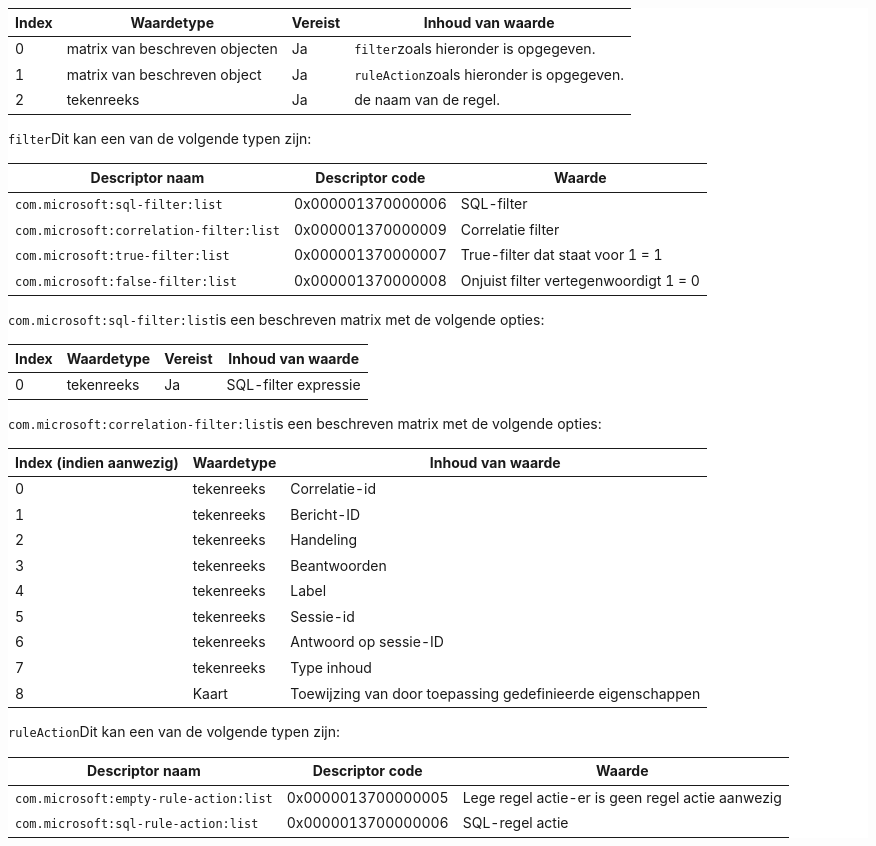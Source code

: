 |Index|Waardetype|Vereist|Inhoud van waarde|  
|---------|----------------|--------------|--------------------|  
| 0 | matrix van beschreven objecten | Ja | `filter`zoals hieronder is opgegeven. |
| 1 | matrix van beschreven object | Ja | `ruleAction`zoals hieronder is opgegeven. |
| 2 | tekenreeks | Ja | de naam van de regel. |

`filter`Dit kan een van de volgende typen zijn:

| Descriptor naam | Descriptor code | Waarde |
| --- | --- | ---|
| `com.microsoft:sql-filter:list` | 0x000001370000006 | SQL-filter |
| `com.microsoft:correlation-filter:list` | 0x000001370000009 | Correlatie filter |
| `com.microsoft:true-filter:list` | 0x000001370000007 | True-filter dat staat voor 1 = 1 |
| `com.microsoft:false-filter:list` | 0x000001370000008 | Onjuist filter vertegenwoordigt 1 = 0 |

`com.microsoft:sql-filter:list`is een beschreven matrix met de volgende opties:

|Index|Waardetype|Vereist|Inhoud van waarde|  
|---------|----------------|--------------|--------------------|  
| 0 | tekenreeks | Ja | SQL-filter expressie |

`com.microsoft:correlation-filter:list`is een beschreven matrix met de volgende opties:

|Index (indien aanwezig)|Waardetype|Inhoud van waarde|  
|---------|----------------|--------------|
| 0 | tekenreeks | Correlatie-id |
| 1 | tekenreeks | Bericht-ID |
| 2 | tekenreeks | Handeling |
| 3 | tekenreeks | Beantwoorden |
| 4 | tekenreeks | Label |
| 5 | tekenreeks | Sessie-id |
| 6 | tekenreeks | Antwoord op sessie-ID|
| 7 | tekenreeks | Type inhoud |
| 8 | Kaart | Toewijzing van door toepassing gedefinieerde eigenschappen |

`ruleAction`Dit kan een van de volgende typen zijn:

| Descriptor naam | Descriptor code | Waarde |
| --- | --- | ---|
| `com.microsoft:empty-rule-action:list` | 0x0000013700000005 | Lege regel actie-er is geen regel actie aanwezig |
| `com.microsoft:sql-rule-action:list` | 0x0000013700000006 | SQL-regel actie |
